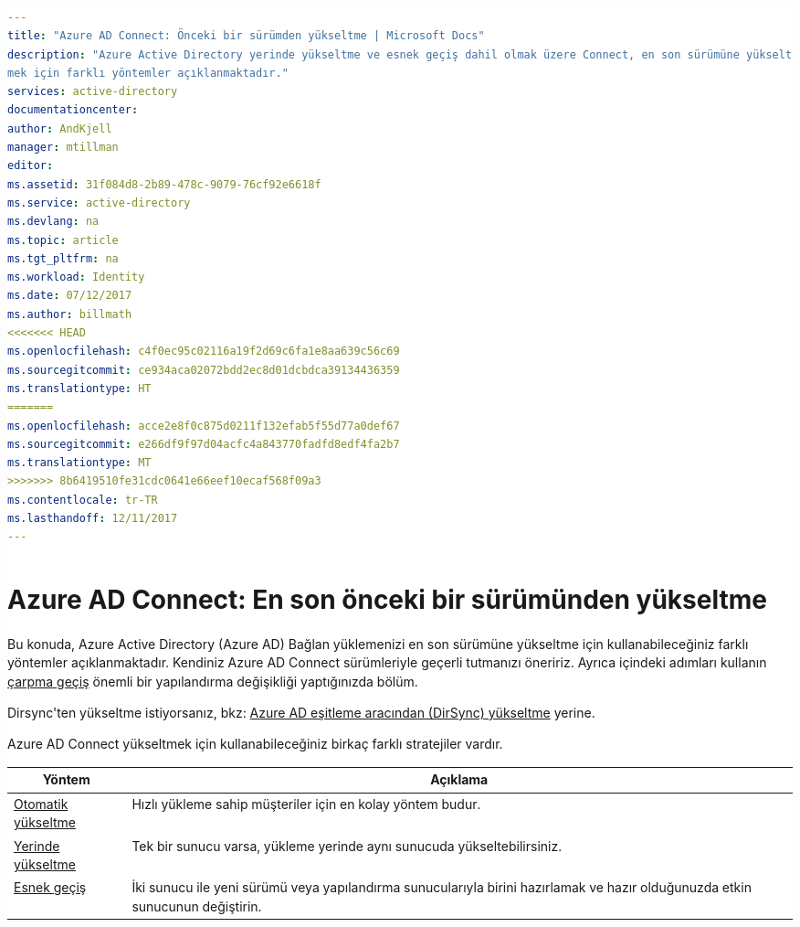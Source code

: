 ```yaml
---
title: "Azure AD Connect: Önceki bir sürümden yükseltme | Microsoft Docs"
description: "Azure Active Directory yerinde yükseltme ve esnek geçiş dahil olmak üzere Connect, en son sürümüne yükseltmek için farklı yöntemler açıklanmaktadır."
services: active-directory
documentationcenter: 
author: AndKjell
manager: mtillman
editor: 
ms.assetid: 31f084d8-2b89-478c-9079-76cf92e6618f
ms.service: active-directory
ms.devlang: na
ms.topic: article
ms.tgt_pltfrm: na
ms.workload: Identity
ms.date: 07/12/2017
ms.author: billmath
<<<<<<< HEAD
ms.openlocfilehash: c4f0ec95c02116a19f2d69c6fa1e8aa639c56c69
ms.sourcegitcommit: ce934aca02072bdd2ec8d01dcbdca39134436359
ms.translationtype: HT
=======
ms.openlocfilehash: acce2e8f0c875d0211f132efab5f55d77a0def67
ms.sourcegitcommit: e266df9f97d04acfc4a843770fadfd8edf4fa2b7
ms.translationtype: MT
>>>>>>> 8b6419510fe31cdc0641e66eef10ecaf568f09a3
ms.contentlocale: tr-TR
ms.lasthandoff: 12/11/2017
---
```

# <a name="azure-ad-connect-upgrade-from-a-previous-version-to-the-latest"></a>Azure AD Connect: En son önceki bir sürümünden yükseltme
Bu konuda, Azure Active Directory (Azure AD) Bağlan yüklemenizi en son sürümüne yükseltme için kullanabileceğiniz farklı yöntemler açıklanmaktadır. Kendiniz Azure AD Connect sürümleriyle geçerli tutmanızı öneririz. Ayrıca içindeki adımları kullanın [çarpma geçiş](#swing-migration) önemli bir yapılandırma değişikliği yaptığınızda bölüm.

Dirsync'ten yükseltme istiyorsanız, bkz: [Azure AD eşitleme aracından (DirSync) yükseltme](active-directory-aadconnect-dirsync-upgrade-get-started.md) yerine.

Azure AD Connect yükseltmek için kullanabileceğiniz birkaç farklı stratejiler vardır.

| Yöntem | Açıklama |
| --- | --- |
| [Otomatik yükseltme](active-directory-aadconnect-feature-automatic-upgrade.md) |Hızlı yükleme sahip müşteriler için en kolay yöntem budur. |
| [Yerinde yükseltme](#in-place-upgrade) |Tek bir sunucu varsa, yükleme yerinde aynı sunucuda yükseltebilirsiniz. |
| [Esnek geçiş](#swing-migration) |İki sunucu ile yeni sürümü veya yapılandırma sunucularıyla birini hazırlamak ve hazır olduğunuzda etkin sunucunun değiştirin. |
